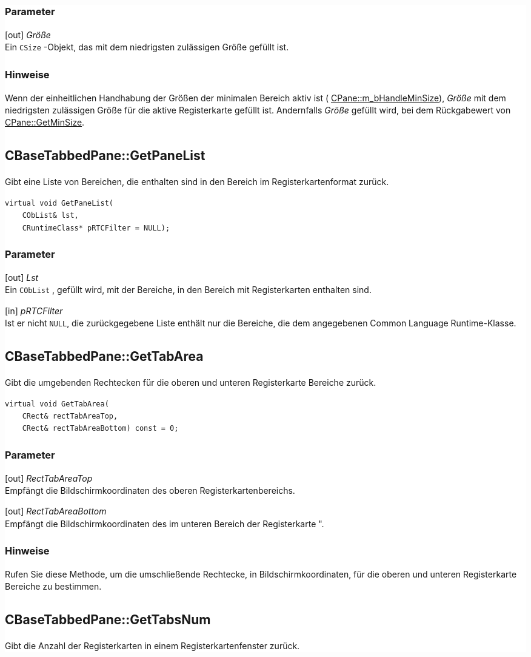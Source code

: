 ### <a name="parameters"></a>Parameter  
 [out] *Größe*  
 Ein `CSize` -Objekt, das mit dem niedrigsten zulässigen Größe gefüllt ist.  
  
### <a name="remarks"></a>Hinweise  
 Wenn der einheitlichen Handhabung der Größen der minimalen Bereich aktiv ist ( [CPane::m_bHandleMinSize](../../mfc/reference/cpane-class.md#m_bhandleminsize)), *Größe* mit dem niedrigsten zulässigen Größe für die aktive Registerkarte gefüllt ist. Andernfalls *Größe* gefüllt wird, bei dem Rückgabewert von [CPane::GetMinSize](../../mfc/reference/cpane-class.md#getminsize).  
  
##  <a name="getpanelist"></a>  CBaseTabbedPane::GetPaneList  
 Gibt eine Liste von Bereichen, die enthalten sind in den Bereich im Registerkartenformat zurück.  
  
```  
virtual void GetPaneList(
    CObList& lst,  
    CRuntimeClass* pRTCFilter = NULL);
```  
  
### <a name="parameters"></a>Parameter  
 [out] *Lst*  
 Ein `CObList` , gefüllt wird, mit der Bereiche, in den Bereich mit Registerkarten enthalten sind.  
  
 [in] *pRTCFilter*  
 Ist er nicht `NULL`, die zurückgegebene Liste enthält nur die Bereiche, die dem angegebenen Common Language Runtime-Klasse.  
  
##  <a name="gettabarea"></a>  CBaseTabbedPane::GetTabArea  
 Gibt die umgebenden Rechtecken für die oberen und unteren Registerkarte Bereiche zurück.  
  
```  
virtual void GetTabArea(
    CRect& rectTabAreaTop,  
    CRect& rectTabAreaBottom) const = 0;  
```  
  
### <a name="parameters"></a>Parameter  
 [out] *RectTabAreaTop*  
 Empfängt die Bildschirmkoordinaten des oberen Registerkartenbereichs.  
  
 [out] *RectTabAreaBottom*  
 Empfängt die Bildschirmkoordinaten des im unteren Bereich der Registerkarte ".  
  
### <a name="remarks"></a>Hinweise  
 Rufen Sie diese Methode, um die umschließende Rechtecke, in Bildschirmkoordinaten, für die oberen und unteren Registerkarte Bereiche zu bestimmen.  
  
##  <a name="gettabsnum"></a>  CBaseTabbedPane::GetTabsNum  
 Gibt die Anzahl der Registerkarten in einem Registerkartenfenster zurück.  
  